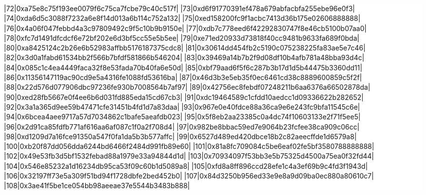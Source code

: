 |72|0xa75e8c75f193ee0079f6c75ca7fcbe79c40c517f|
|73|0xd6f91770391ef478a679abfacbfa255ebe96e0f3|
|74|0xda6d5c3088f7232a6e8f14d013a6b114c752a132|
|75|0xed158200fc9f1acbc7413d36b175e02606888888|
|76|0x4a06f047febbd4a3c97809492c9f5c10b9b9150e|
|77|0xdb7c778eed6f42292830747f8e46cb5100b07aa0|
|78|0xfc7d1491dfcdcf6e72bf202e6d3bf5cc55e5b5ee|
|79|0xe71ed20933d73818f40cc9481b9633fa689f0bda|
|80|0xa8425124c2b26e6b52983affbb5176187375cdc8|
|81|0x30614dd454fb2c5190c075238225fa83ae5e7c46|
|82|0x3d0a1fabd61534bb2f566b7bfdf581866b546204|
|83|0x39469a14b7b2f9d08df10b4afb781a48bba93d4c|
|84|0x085c1c4ea4449faca32f8e53fada70b40fa6e50d|
|85|0xbf79aad6f5f6c287b3b17d1d5b44475b3360dd11|
|86|0x11356147119ac90cd9e5a4316fe1088fd53616ba|
|87|0x46d3b3e5eb35f0ec6461cd38c8889600859c5f2f|
|88|0x22d576d077906dbc97236fe930b7008564b7af97|
|89|0x42756ec8febdf07248211b6aa6376a66502878da|
|90|0xed28fb5667e0f4ee6b6d031fd885eda15cd67cb3|
|91|0xdc19464589c1cfdd10aedcc1d09336622b282652|
|92|0x3a1a365d9ee59b47471cfe31451b4fd1d7a83daa|
|93|0x967e0e40fdce88a36ca9e6e243fc9bfa11545c6e|
|94|0x6bcea4aee9717a57d7034862c1bafe5aeafdb023|
|95|0x5f8eb2aa23385c0a4dc74f10603133e2f71f5ee5|
|96|0x2d91ca85fdfb771af616aa6af087c1f0a2f708d4|
|97|0x982be8bbac59ed7e9064b23fcfee38ca909c06cc|
|98|0xd1209d7a16fce91350a547f0fa1da5b3b577affc|
|99|0x6527d489ed420dbce18b2c82aeecffde1d6579a8|
|100|0xb20f87dd056dda6244bd6466f2484d991fb89e60|
|101|0x81a8fc709084c5be6eaf02fe5bf3580788888888|
|102|0x49e53fb3d5bf1532febad88a1979e33a94844d1d|
|103|0x70934097f53bb3e5b75325d4500a75ea0f32fd44|
|104|0x546e85232a1d16234db95ca53f09c60b1d5089a8|
|105|0xfd8a8ff896ccd28efe1c4a3ef69b9c4fd3f1943d|
|106|0x32197ff73e5a309f51bd94f1728dbfe2bed452b0|
|107|0x84d3250b956ed33e9e8a9d09ba0ec880a80610c7|
|108|0x3ae41f5be1ce054bb98aeeae37e5544b3483b888|